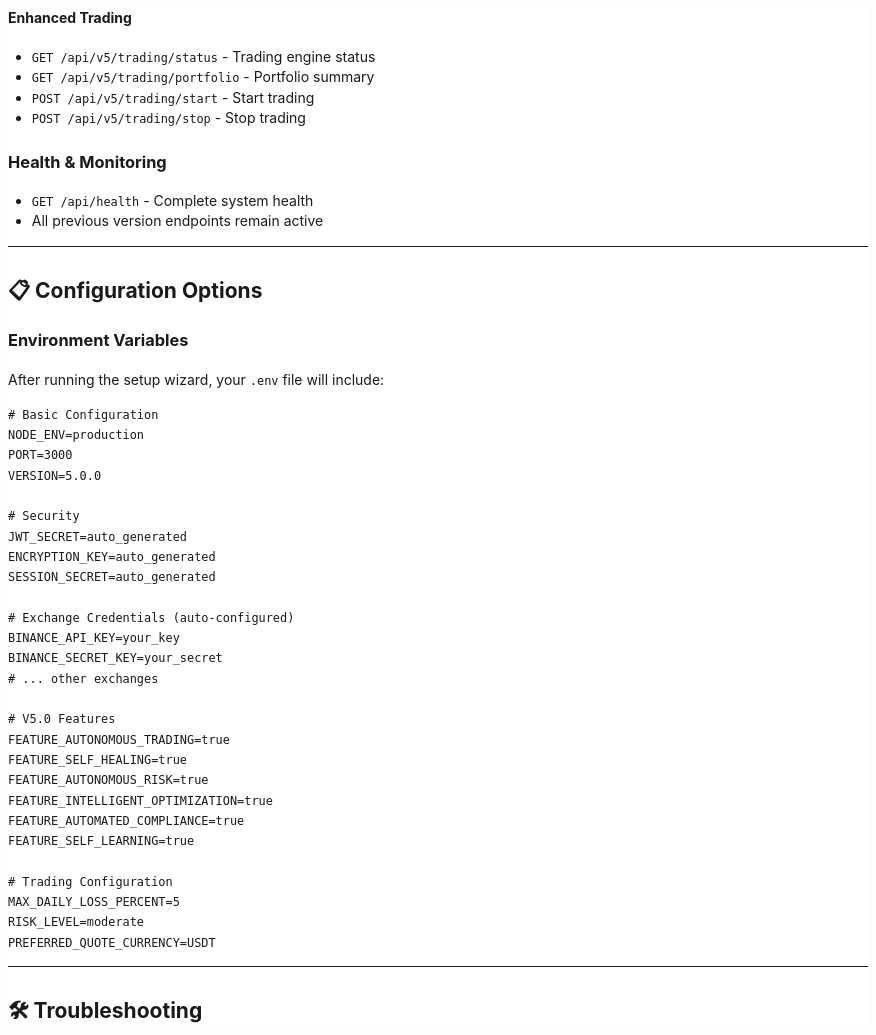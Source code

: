 #### Enhanced Trading
- `GET /api/v5/trading/status` - Trading engine status
- `GET /api/v5/trading/portfolio` - Portfolio summary
- `POST /api/v5/trading/start` - Start trading
- `POST /api/v5/trading/stop` - Stop trading

### Health & Monitoring
- `GET /api/health` - Complete system health
- All previous version endpoints remain active

---

## 📋 Configuration Options

### Environment Variables
After running the setup wizard, your `.env` file will include:

```env
# Basic Configuration
NODE_ENV=production
PORT=3000
VERSION=5.0.0

# Security
JWT_SECRET=auto_generated
ENCRYPTION_KEY=auto_generated
SESSION_SECRET=auto_generated

# Exchange Credentials (auto-configured)
BINANCE_API_KEY=your_key
BINANCE_SECRET_KEY=your_secret
# ... other exchanges

# V5.0 Features
FEATURE_AUTONOMOUS_TRADING=true
FEATURE_SELF_HEALING=true
FEATURE_AUTONOMOUS_RISK=true
FEATURE_INTELLIGENT_OPTIMIZATION=true
FEATURE_AUTOMATED_COMPLIANCE=true
FEATURE_SELF_LEARNING=true

# Trading Configuration
MAX_DAILY_LOSS_PERCENT=5
RISK_LEVEL=moderate
PREFERRED_QUOTE_CURRENCY=USDT
```

---

## 🛠️ Troubleshooting

